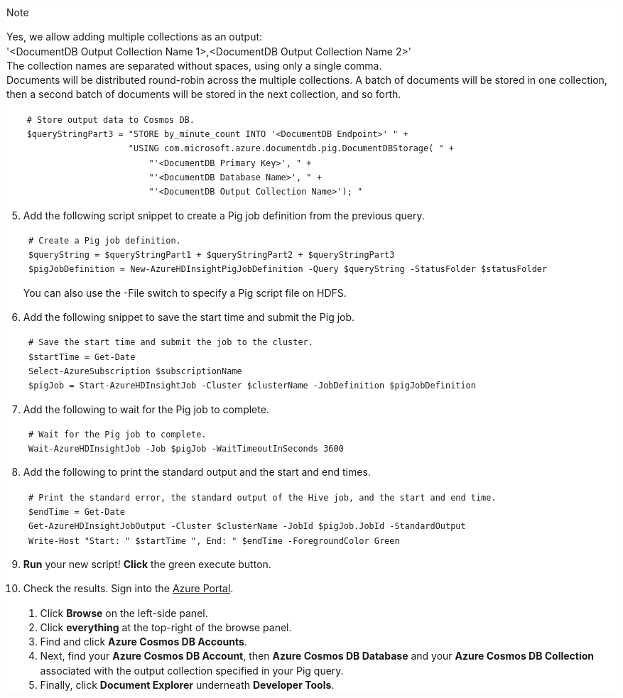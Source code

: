   > [!NOTE]
   > Yes, we allow adding multiple collections as an output: </br>
   > '\<DocumentDB Output Collection Name 1\>,\<DocumentDB Output Collection Name 2\>'</br> The collection names are separated without spaces, using only a single comma.</br>
   > Documents will be distributed round-robin across the multiple collections. A batch of documents will be stored in one collection, then a second batch of documents will be stored in the next collection, and so forth.
   >
   >

        # Store output data to Cosmos DB.
        $queryStringPart3 = "STORE by_minute_count INTO '<DocumentDB Endpoint>' " +
                            "USING com.microsoft.azure.documentdb.pig.DocumentDBStorage( " +
                                "'<DocumentDB Primary Key>', " +
                                "'<DocumentDB Database Name>', " +
                                "'<DocumentDB Output Collection Name>'); "
5. Add the following script snippet to create a Pig job definition from the previous query.

        # Create a Pig job definition.
        $queryString = $queryStringPart1 + $queryStringPart2 + $queryStringPart3
        $pigJobDefinition = New-AzureHDInsightPigJobDefinition -Query $queryString -StatusFolder $statusFolder

    You can also use the -File switch to specify a Pig script file on HDFS.
6. Add the following snippet to save the start time and submit the Pig job.

        # Save the start time and submit the job to the cluster.
        $startTime = Get-Date
        Select-AzureSubscription $subscriptionName
        $pigJob = Start-AzureHDInsightJob -Cluster $clusterName -JobDefinition $pigJobDefinition
7. Add the following to wait for the Pig job to complete.

        # Wait for the Pig job to complete.
        Wait-AzureHDInsightJob -Job $pigJob -WaitTimeoutInSeconds 3600
8. Add the following to print the standard output and the start and end times.

        # Print the standard error, the standard output of the Hive job, and the start and end time.
        $endTime = Get-Date
        Get-AzureHDInsightJobOutput -Cluster $clusterName -JobId $pigJob.JobId -StandardOutput
        Write-Host "Start: " $startTime ", End: " $endTime -ForegroundColor Green
9. **Run** your new script! **Click** the green execute button.
10. Check the results. Sign into the [Azure Portal][azure-portal].

    1. Click <strong>Browse</strong> on the left-side panel. </br>
    2. Click <strong>everything</strong> at the top-right of the browse panel. </br>
    3. Find and click <strong>Azure Cosmos DB Accounts</strong>. </br>
    4. Next, find your <strong>Azure Cosmos DB Account</strong>, then <strong>Azure Cosmos DB Database</strong> and your <strong>Azure Cosmos DB Collection</strong> associated with the output collection specified in your Pig query.</br>
    5. Finally, click <strong>Document Explorer</strong> underneath <strong>Developer Tools</strong>.</br></p>


[apache-hadoop]: http://hadoop.apache.org/
[apache-hadoop-doc]: http://hadoop.apache.org/docs/current/
[apache-hive]: http://hive.apache.org/
[apache-pig]: http://pig.apache.org/
[getting-started]: documentdb-get-started.md
[azure-portal]: https://portal.azure.com/
[azure-powershell-diagram]: ./media/run-hadoop-with-hdinsight/azurepowershell-diagram-med.png
[hdinsight-samples]: http://portalcontent.blob.core.windows.net/samples/documentdb-hdinsight-samples.zip
[github]: https://github.com/Azure/azure-documentdb-hadoop
[documentdb-java-application]: documentdb-java-application.md
[import-data]: import-data.md
[hdinsight-custom-provision]: ../hdinsight/hdinsight-provision-clusters.md
[hdinsight-hadoop-customize-cluster]: ../hdinsight/hdinsight-hadoop-customize-cluster.md
[hdinsight-get-started]: ../hdinsight/hdinsight-hadoop-tutorial-get-started-windows.md
[hdinsight-storage]: ../hdinsight/hdinsight-hadoop-use-blob-storage.md
[image-customprovision-page1]: ./media/run-hadoop-with-hdinsight/customprovision-page1.png
[image-hive-query-results]: ./media/run-hadoop-with-hdinsight/hivequeryresults.PNG
[image-mapreduce-query-results]: ./media/run-hadoop-with-hdinsight/mapreducequeryresults.PNG
[image-pig-query-results]: ./media/run-hadoop-with-hdinsight/pigqueryresults.PNG
[powershell-install-configure]: https://docs.microsoft.com/powershell/azure/install-azurerm-ps?view=azurermps-4.0.0
